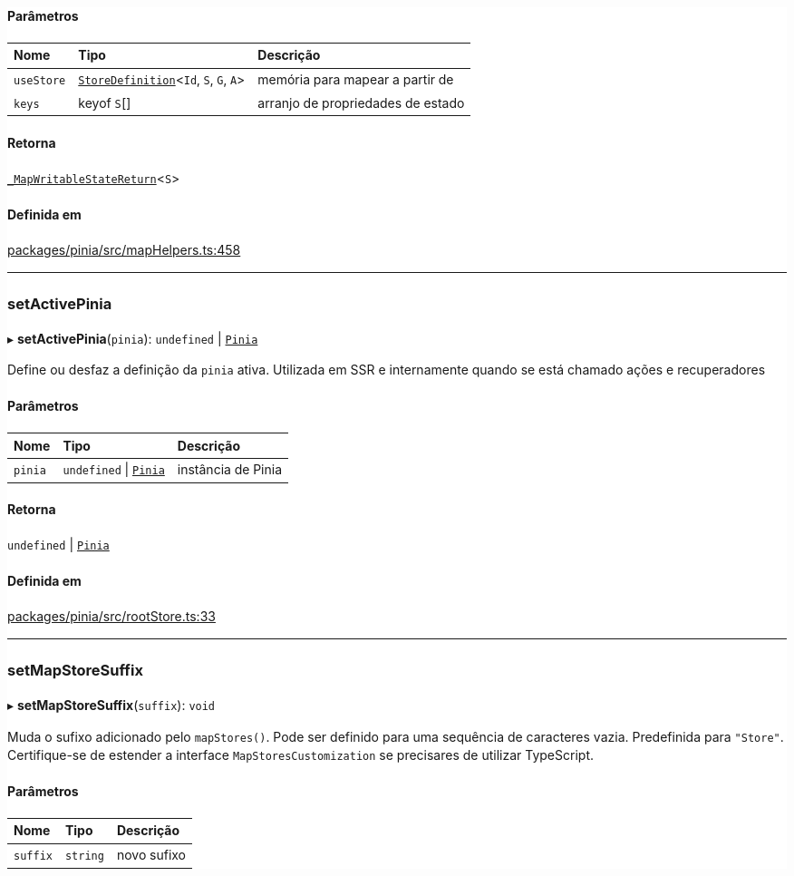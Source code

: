 #### Parâmetros

| Nome | Tipo | Descrição |
| :------ | :------ | :------ |
| `useStore` | [`StoreDefinition`](../interfaces/pinia.StoreDefinition.md)<`Id`, `S`, `G`, `A`\> | memória para mapear a partir de |
| `keys` | keyof `S`[] | arranjo de propriedades de estado |

#### Retorna

[`_MapWritableStateReturn`](pinia.md#_mapwritablestatereturn)<`S`\>

#### Definida em

[packages/pinia/src/mapHelpers.ts:458](https://github.com/vuejs/pinia/blob/2b998ee/packages/pinia/src/mapHelpers.ts#L458)

___

### setActivePinia

▸ **setActivePinia**(`pinia`): `undefined` \| [`Pinia`](../interfaces/pinia.Pinia.md)

Define ou desfaz a definição da `pinia` ativa. Utilizada em SSR e internamente quando
se está chamado ações e recuperadores

#### Parâmetros

| Nome | Tipo | Descrição |
| :------ | :------ | :------ |
| `pinia` | `undefined` \| [`Pinia`](../interfaces/pinia.Pinia.md) | instância de Pinia |

#### Retorna

`undefined` \| [`Pinia`](../interfaces/pinia.Pinia.md)

#### Definida em

[packages/pinia/src/rootStore.ts:33](https://github.com/vuejs/pinia/blob/2b998ee/packages/pinia/src/rootStore.ts#L33)

___

### setMapStoreSuffix

▸ **setMapStoreSuffix**(`suffix`): `void`

Muda o sufixo adicionado pelo `mapStores()`. Pode ser definido para uma sequência
de caracteres vazia. Predefinida para `"Store"`. Certifique-se de estender a 
interface `MapStoresCustomization` se precisares de utilizar TypeScript.

#### Parâmetros

| Nome | Tipo | Descrição |
| :------ | :------ | :------ |
| `suffix` | `string` | novo sufixo |
